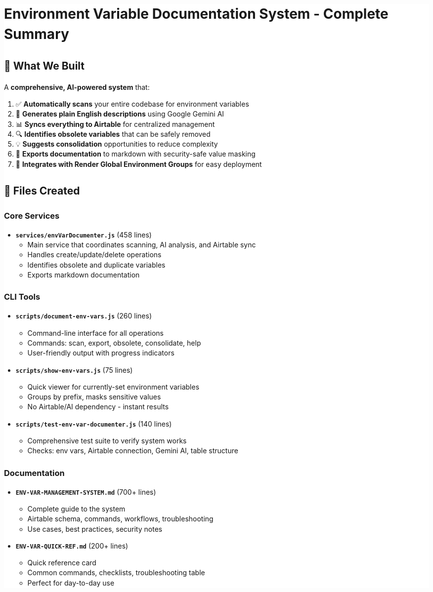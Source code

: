 # Environment Variable Documentation System - Complete Summary

## 🎉 What We Built

A **comprehensive, AI-powered system** that:

1. ✅ **Automatically scans** your entire codebase for environment variables
2. 🤖 **Generates plain English descriptions** using Google Gemini AI
3. 📊 **Syncs everything to Airtable** for centralized management
4. 🔍 **Identifies obsolete variables** that can be safely removed
5. 💡 **Suggests consolidation** opportunities to reduce complexity
6. 📝 **Exports documentation** to markdown with security-safe value masking
7. 🔗 **Integrates with Render Global Environment Groups** for easy deployment

## 📁 Files Created

### Core Services
- **`services/envVarDocumenter.js`** (458 lines)
  - Main service that coordinates scanning, AI analysis, and Airtable sync
  - Handles create/update/delete operations
  - Identifies obsolete and duplicate variables
  - Exports markdown documentation

### CLI Tools
- **`scripts/document-env-vars.js`** (260 lines)
  - Command-line interface for all operations
  - Commands: scan, export, obsolete, consolidate, help
  - User-friendly output with progress indicators

- **`scripts/show-env-vars.js`** (75 lines)
  - Quick viewer for currently-set environment variables
  - Groups by prefix, masks sensitive values
  - No Airtable/AI dependency - instant results

- **`scripts/test-env-var-documenter.js`** (140 lines)
  - Comprehensive test suite to verify system works
  - Checks: env vars, Airtable connection, Gemini AI, table structure

### Documentation
- **`ENV-VAR-MANAGEMENT-SYSTEM.md`** (700+ lines)
  - Complete guide to the system
  - Airtable schema, commands, workflows, troubleshooting
  - Use cases, best practices, security notes

- **`ENV-VAR-QUICK-REF.md`** (200+ lines)
  - Quick reference card
  - Common commands, checklists, troubleshooting table
  - Perfect for day-to-day use
